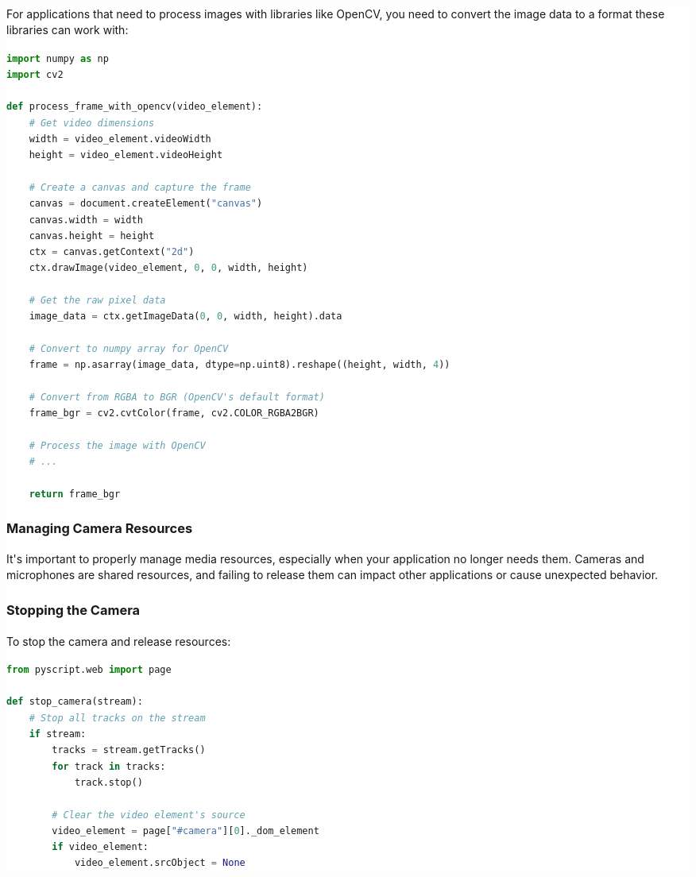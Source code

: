 For applications that need to process images with libraries like OpenCV, you
need to convert the image data to a format these libraries can work with:

```python
import numpy as np
import cv2

def process_frame_with_opencv(video_element):
    # Get video dimensions
    width = video_element.videoWidth
    height = video_element.videoHeight
    
    # Create a canvas and capture the frame
    canvas = document.createElement("canvas")
    canvas.width = width
    canvas.height = height
    ctx = canvas.getContext("2d")
    ctx.drawImage(video_element, 0, 0, width, height)
    
    # Get the raw pixel data
    image_data = ctx.getImageData(0, 0, width, height).data
    
    # Convert to numpy array for OpenCV
    frame = np.asarray(image_data, dtype=np.uint8).reshape((height, width, 4))
    
    # Convert from RGBA to BGR (OpenCV's default format)
    frame_bgr = cv2.cvtColor(frame, cv2.COLOR_RGBA2BGR)
    
    # Process the image with OpenCV
    # ...
    
    return frame_bgr
```

### Managing Camera Resources

It's important to properly manage media resources, especially when your
application no longer needs them. Cameras and microphones are shared resources,
and failing to release them can impact other applications or cause unexpected
behavior.

### Stopping the Camera

To stop the camera and release resources:

```python
from pyscript.web import page

def stop_camera(stream):
    # Stop all tracks on the stream
    if stream:
        tracks = stream.getTracks()
        for track in tracks:
            track.stop()
        
        # Clear the video element's source
        video_element = page["#camera"][0]._dom_element
        if video_element:
            video_element.srcObject = None
```
